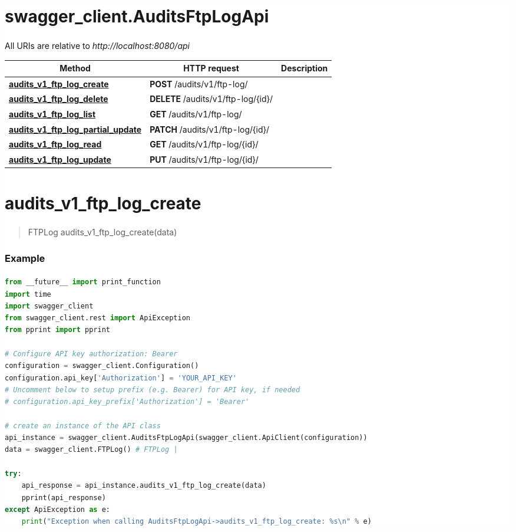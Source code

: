 # swagger_client.AuditsFtpLogApi

All URIs are relative to *http://localhost:8080/api*

Method | HTTP request | Description
------------- | ------------- | -------------
[**audits_v1_ftp_log_create**](AuditsFtpLogApi.md#audits_v1_ftp_log_create) | **POST** /audits/v1/ftp-log/ | 
[**audits_v1_ftp_log_delete**](AuditsFtpLogApi.md#audits_v1_ftp_log_delete) | **DELETE** /audits/v1/ftp-log/{id}/ | 
[**audits_v1_ftp_log_list**](AuditsFtpLogApi.md#audits_v1_ftp_log_list) | **GET** /audits/v1/ftp-log/ | 
[**audits_v1_ftp_log_partial_update**](AuditsFtpLogApi.md#audits_v1_ftp_log_partial_update) | **PATCH** /audits/v1/ftp-log/{id}/ | 
[**audits_v1_ftp_log_read**](AuditsFtpLogApi.md#audits_v1_ftp_log_read) | **GET** /audits/v1/ftp-log/{id}/ | 
[**audits_v1_ftp_log_update**](AuditsFtpLogApi.md#audits_v1_ftp_log_update) | **PUT** /audits/v1/ftp-log/{id}/ | 


# **audits_v1_ftp_log_create**
> FTPLog audits_v1_ftp_log_create(data)





### Example
```python
from __future__ import print_function
import time
import swagger_client
from swagger_client.rest import ApiException
from pprint import pprint

# Configure API key authorization: Bearer
configuration = swagger_client.Configuration()
configuration.api_key['Authorization'] = 'YOUR_API_KEY'
# Uncomment below to setup prefix (e.g. Bearer) for API key, if needed
# configuration.api_key_prefix['Authorization'] = 'Bearer'

# create an instance of the API class
api_instance = swagger_client.AuditsFtpLogApi(swagger_client.ApiClient(configuration))
data = swagger_client.FTPLog() # FTPLog | 

try:
    api_response = api_instance.audits_v1_ftp_log_create(data)
    pprint(api_response)
except ApiException as e:
    print("Exception when calling AuditsFtpLogApi->audits_v1_ftp_log_create: %s\n" % e)
```
